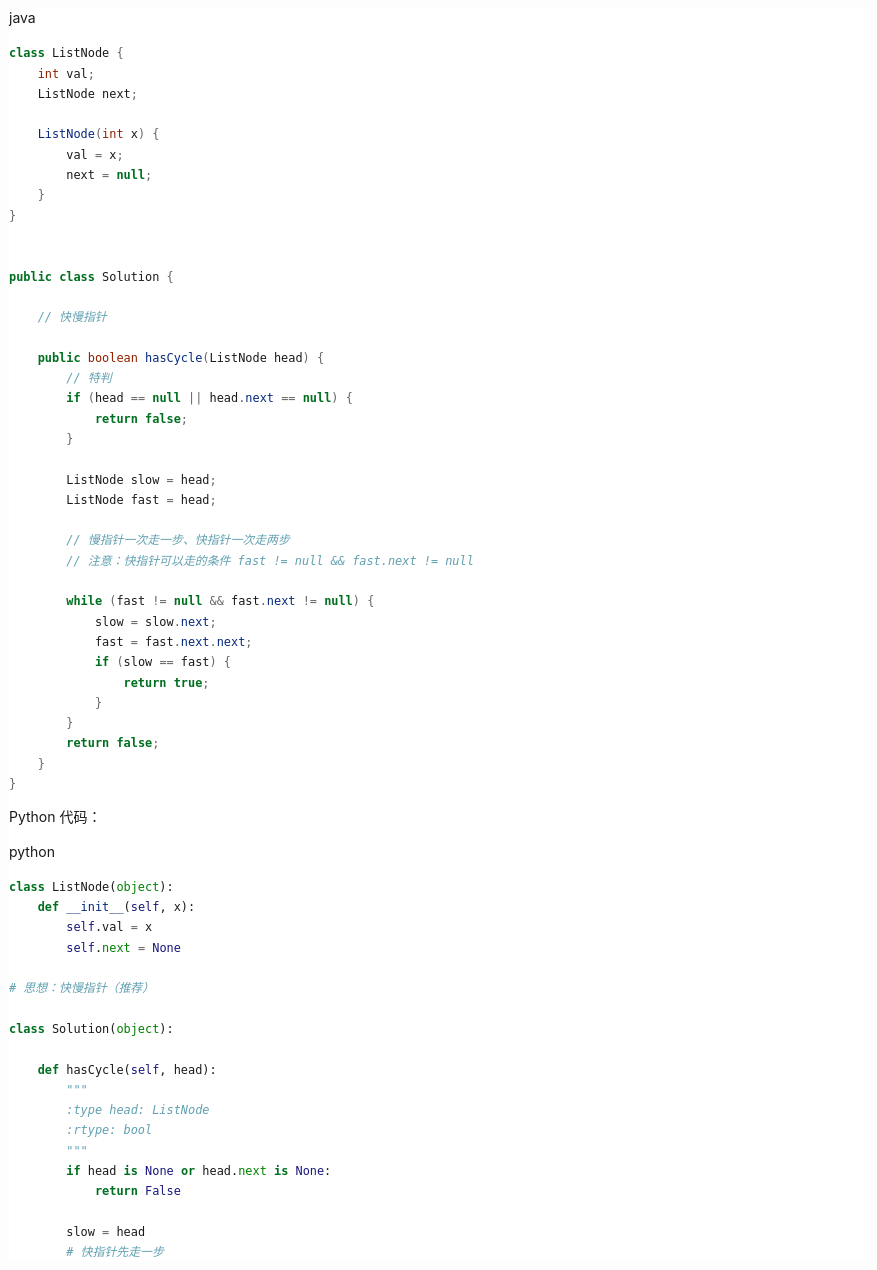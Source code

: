 java

```java
class ListNode {
    int val;
    ListNode next;

    ListNode(int x) {
        val = x;
        next = null;
    }
}


public class Solution {

    // 快慢指针

    public boolean hasCycle(ListNode head) {
        // 特判
        if (head == null || head.next == null) {
            return false;
        }

        ListNode slow = head;
        ListNode fast = head;

        // 慢指针一次走一步、快指针一次走两步
        // 注意：快指针可以走的条件 fast != null && fast.next != null

        while (fast != null && fast.next != null) {
            slow = slow.next;
            fast = fast.next.next;
            if (slow == fast) {
                return true;
            }
        }
        return false;
    }
}
```

Python 代码：

python

```python
class ListNode(object):
    def __init__(self, x):
        self.val = x
        self.next = None

# 思想：快慢指针（推荐）

class Solution(object):

    def hasCycle(self, head):
        """
        :type head: ListNode
        :rtype: bool
        """
        if head is None or head.next is None:
            return False

        slow = head
        # 快指针先走一步
```